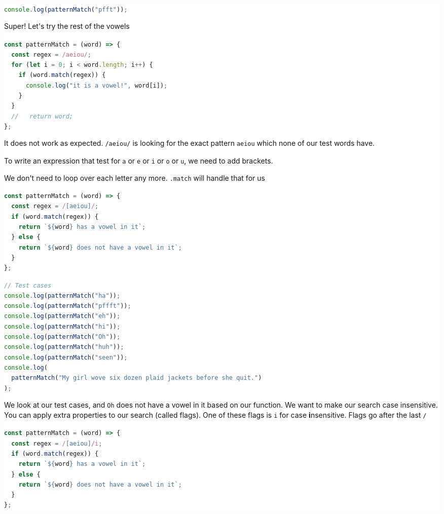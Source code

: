 ```js
console.log(patternMatch("pfft"));
```

Super! Let's try the rest of the vowels

```js
const patternMatch = (word) => {
  const regex = /aeiou/;
  for (let i = 0; i < word.length; i++) {
    if (word.match(regex)) {
      console.log("it is a vowel!", word[i]);
    }
  }
  //   return word;
};
```

It does not work as expected. `/aeiou/` is looking for the exact pattern `aeiou` which none of our test words have.

To write an expression that test for `a` or `e` or `i` or `o` or `u`, we need to add brackets.

We don't need to loop over each letter any more. `.match` will handle that for us

```js
const patternMatch = (word) => {
  const regex = /[aeiou]/;
  if (word.match(regex)) {
    return `${word} has a vowel in it`;
  } else {
    return `${word} does not have a vowel in it`;
  }
};
```

```js
// Test cases
console.log(patternMatch("ha"));
console.log(patternMatch("pffft"));
console.log(patternMatch("eh"));
console.log(patternMatch("hi"));
console.log(patternMatch("Oh"));
console.log(patternMatch("huh"));
console.log(patternMatch("seen"));
console.log(
  patternMatch("My girl wove six dozen plaid jackets before she quit.")
);
```

We look at our test cases, and `Oh` does not have a vowel in it based on our function. We want to make our search case insensitive. You can apply extra properties to our search (called flags). One of these flags is `i` for case **i**nsensitive. Flags go after the last `/`

```js
const patternMatch = (word) => {
  const regex = /[aeiou]/i;
  if (word.match(regex)) {
    return `${word} has a vowel in it`;
  } else {
    return `${word} does not have a vowel in it`;
  }
};
```
